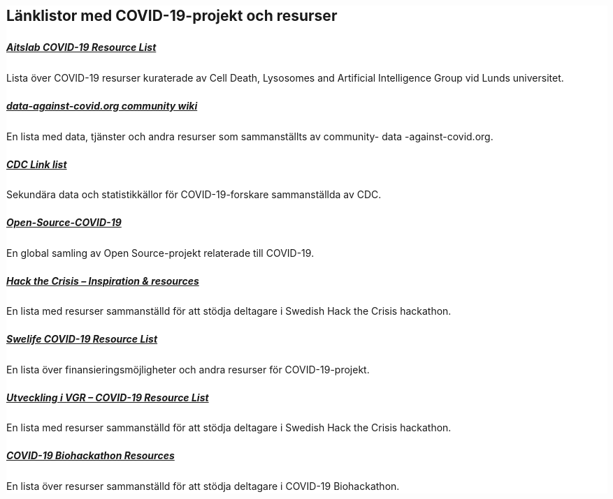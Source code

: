 
## Länklistor med COVID-19-projekt och resurser

##### [Aitslab COVID-19 Resource List](https://github.com/Aitslab/corona)
Lista över COVID-19 resurser kuraterade av Cell Death, Lysosomes and Artificial Intelligence Group vid Lunds universitet.

##### [data-against-covid.org community wiki](https://discourse.data-against-covid.org/t/community-wiki-resources-on-data-science-and-friends-vs-covid-19/731)
En lista med data, tjänster och andra resurser som sammanställts av community- data -against-covid.org.

##### [CDC Link list](https://www.cdc.gov/library/researchguides/2019novelcoronavirus/datastatistics.html)
Sekundära data och statistikkällor för COVID-19-forskare sammanställda av CDC.

##### [Open-Source-COVID-19](http://open-source-covid-19.weileizeng.com/index)
En global samling av Open Source-projekt relaterade till COVID-19.

##### [Hack the Crisis – Inspiration & resources](https://www.hackthecrisis.se/inspiration)
En lista med resurser sammanställd för att stödja deltagare i Swedish Hack the Crisis hackathon.

##### [Swelife COVID-19 Resource List](https://swelife.se/verktyg/covid-19/)
En lista över finansieringsmöjligheter och andra resurser för COVID-19-projekt.

##### [Utveckling i VGR – COVID-19 Resource List](https://vgrblogg.se/utveckling/2020/03/31/covid19-resurser-for-dig-som-vill-hacka-krisen/)
En lista med resurser sammanställd för att stödja deltagare i Swedish Hack the Crisis hackathon.

##### [COVID-19 Biohackathon Resources](https://github.com/virtual-biohackathons/covid-19-bh20/blob/master/datasets_and_tools.md)
En lista över resurser sammanställd för att stödja deltagare i COVID-19 Biohackathon.
